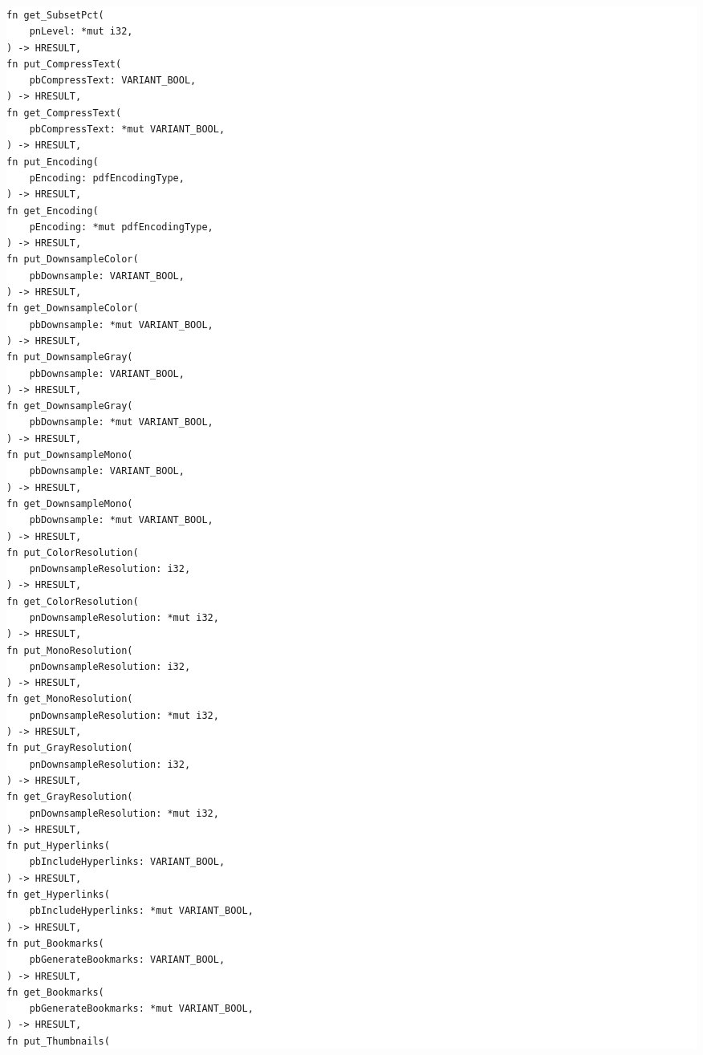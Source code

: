     fn get_SubsetPct(
        pnLevel: *mut i32,
    ) -> HRESULT,
    fn put_CompressText(
        pbCompressText: VARIANT_BOOL,
    ) -> HRESULT,
    fn get_CompressText(
        pbCompressText: *mut VARIANT_BOOL,
    ) -> HRESULT,
    fn put_Encoding(
        pEncoding: pdfEncodingType,
    ) -> HRESULT,
    fn get_Encoding(
        pEncoding: *mut pdfEncodingType,
    ) -> HRESULT,
    fn put_DownsampleColor(
        pbDownsample: VARIANT_BOOL,
    ) -> HRESULT,
    fn get_DownsampleColor(
        pbDownsample: *mut VARIANT_BOOL,
    ) -> HRESULT,
    fn put_DownsampleGray(
        pbDownsample: VARIANT_BOOL,
    ) -> HRESULT,
    fn get_DownsampleGray(
        pbDownsample: *mut VARIANT_BOOL,
    ) -> HRESULT,
    fn put_DownsampleMono(
        pbDownsample: VARIANT_BOOL,
    ) -> HRESULT,
    fn get_DownsampleMono(
        pbDownsample: *mut VARIANT_BOOL,
    ) -> HRESULT,
    fn put_ColorResolution(
        pnDownsampleResolution: i32,
    ) -> HRESULT,
    fn get_ColorResolution(
        pnDownsampleResolution: *mut i32,
    ) -> HRESULT,
    fn put_MonoResolution(
        pnDownsampleResolution: i32,
    ) -> HRESULT,
    fn get_MonoResolution(
        pnDownsampleResolution: *mut i32,
    ) -> HRESULT,
    fn put_GrayResolution(
        pnDownsampleResolution: i32,
    ) -> HRESULT,
    fn get_GrayResolution(
        pnDownsampleResolution: *mut i32,
    ) -> HRESULT,
    fn put_Hyperlinks(
        pbIncludeHyperlinks: VARIANT_BOOL,
    ) -> HRESULT,
    fn get_Hyperlinks(
        pbIncludeHyperlinks: *mut VARIANT_BOOL,
    ) -> HRESULT,
    fn put_Bookmarks(
        pbGenerateBookmarks: VARIANT_BOOL,
    ) -> HRESULT,
    fn get_Bookmarks(
        pbGenerateBookmarks: *mut VARIANT_BOOL,
    ) -> HRESULT,
    fn put_Thumbnails(
